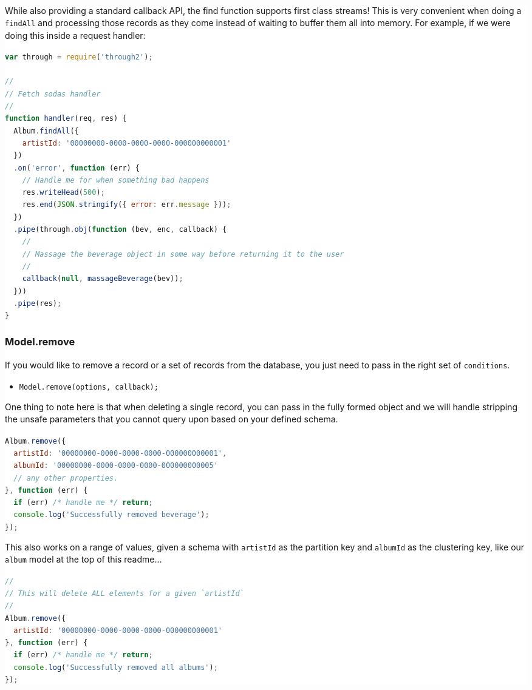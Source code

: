 While also providing a standard callback API, the find function supports first
class streams! This is very convenient when doing a `findAll` and processing
those records as they come instead of waiting to buffer them all into memory.
For example, if we were doing this inside a request handler:

```js
var through = require('through2');

//
// Fetch sodas handler
//
function handler(req, res) {
  Album.findAll({
    artistId: '00000000-0000-0000-0000-000000000001'
  })
  .on('error', function (err) {
    // Handle me for when something bad happens
    res.writeHead(500);
    res.end(JSON.stringify({ error: err.message }));
  })
  .pipe(through.obj(function (bev, enc, callback) {
    //
    // Massage the beverage object in some way before returning it to the user
    //
    callback(null, massageBeverage(bev));
  }))
  .pipe(res);
}
```

### Model.remove

If you would like to remove a record or a set of records from the database, you
just need to pass in the right set of `conditions`.

- `Model.remove(options, callback);`

One thing to note here is that when deleting a single record, you can pass in
the fully formed object and we will handle stripping the unsafe parameters that
you cannot query upon based on your defined schema.

```js
Album.remove({
  artistId: '00000000-0000-0000-0000-000000000001',
  albumId: '00000000-0000-0000-0000-000000000005'
  // any other properties.
}, function (err) {
  if (err) /* handle me */ return;
  console.log('Successfully removed beverage');
});
```

This also works on a range of values, given a schema with `artistId` as the
partition key and `albumId` as the clustering key, like our `album` model at the top of
this readme...
```js
//
// This will delete ALL elements for a given `artistId`
//
Album.remove({
  artistId: '00000000-0000-0000-0000-000000000001'
}, function (err) {
  if (err) /* handle me */ return;
  console.log('Successfully removed all albums');
});
```
